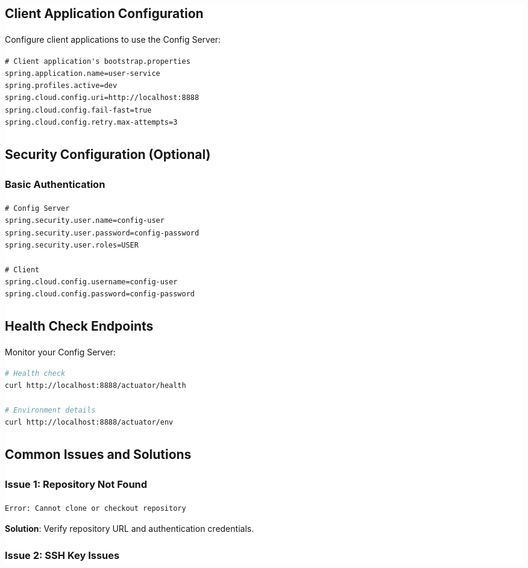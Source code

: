 ## Client Application Configuration

Configure client applications to use the Config Server:

```properties
# Client application's bootstrap.properties
spring.application.name=user-service
spring.profiles.active=dev
spring.cloud.config.uri=http://localhost:8888
spring.cloud.config.fail-fast=true
spring.cloud.config.retry.max-attempts=3
```

## Security Configuration (Optional)

### Basic Authentication

```properties
# Config Server
spring.security.user.name=config-user
spring.security.user.password=config-password
spring.security.user.roles=USER

# Client
spring.cloud.config.username=config-user
spring.cloud.config.password=config-password
```

## Health Check Endpoints

Monitor your Config Server:

```bash
# Health check
curl http://localhost:8888/actuator/health

# Environment details
curl http://localhost:8888/actuator/env
```

## Common Issues and Solutions

### Issue 1: Repository Not Found

```
Error: Cannot clone or checkout repository
```

**Solution**: Verify repository URL and authentication credentials.

### Issue 2: SSH Key Issues
